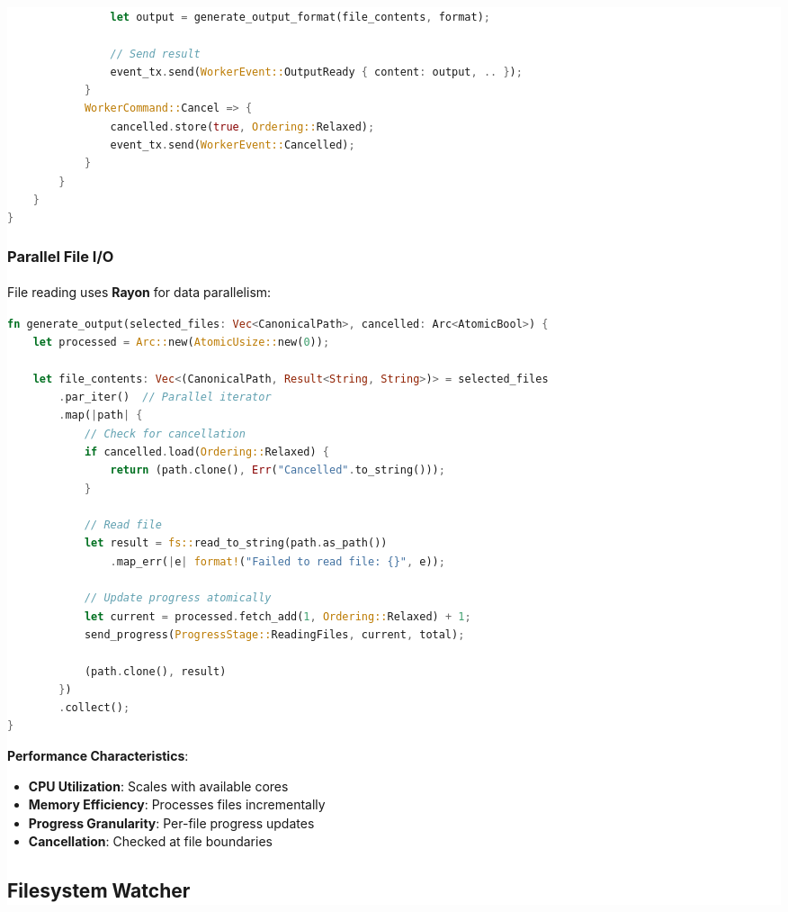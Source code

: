 ```rust
                let output = generate_output_format(file_contents, format);
                
                // Send result
                event_tx.send(WorkerEvent::OutputReady { content: output, .. });
            }
            WorkerCommand::Cancel => {
                cancelled.store(true, Ordering::Relaxed);
                event_tx.send(WorkerEvent::Cancelled);
            }
        }
    }
}
```

### Parallel File I/O

File reading uses **Rayon** for data parallelism:

```rust
fn generate_output(selected_files: Vec<CanonicalPath>, cancelled: Arc<AtomicBool>) {
    let processed = Arc::new(AtomicUsize::new(0));
    
    let file_contents: Vec<(CanonicalPath, Result<String, String>)> = selected_files
        .par_iter()  // Parallel iterator
        .map(|path| {
            // Check for cancellation
            if cancelled.load(Ordering::Relaxed) {
                return (path.clone(), Err("Cancelled".to_string()));
            }
            
            // Read file
            let result = fs::read_to_string(path.as_path())
                .map_err(|e| format!("Failed to read file: {}", e));
            
            // Update progress atomically
            let current = processed.fetch_add(1, Ordering::Relaxed) + 1;
            send_progress(ProgressStage::ReadingFiles, current, total);
            
            (path.clone(), result)
        })
        .collect();
}
```

**Performance Characteristics**:
- **CPU Utilization**: Scales with available cores
- **Memory Efficiency**: Processes files incrementally
- **Progress Granularity**: Per-file progress updates
- **Cancellation**: Checked at file boundaries

## Filesystem Watcher

